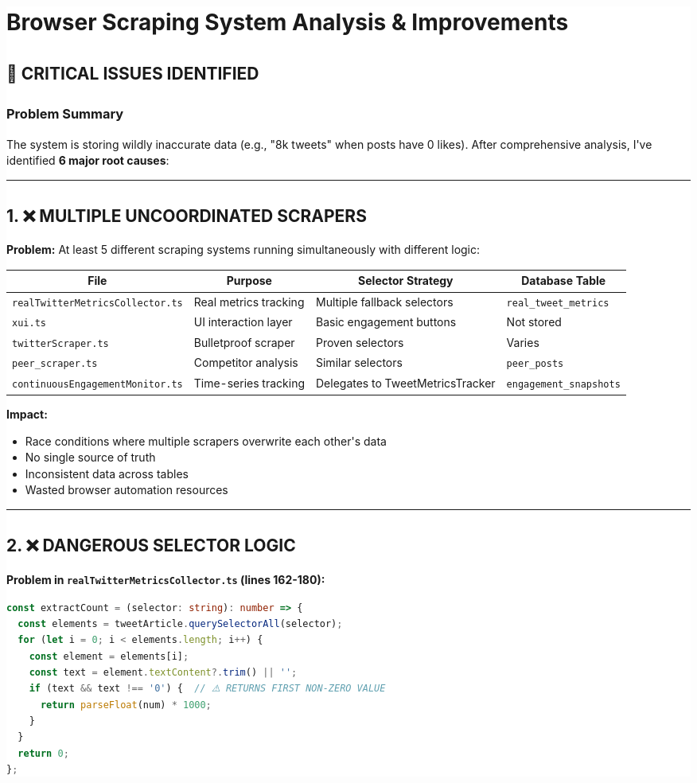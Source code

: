 # Browser Scraping System Analysis & Improvements

## 🔴 CRITICAL ISSUES IDENTIFIED

### Problem Summary
The system is storing wildly inaccurate data (e.g., "8k tweets" when posts have 0 likes). After comprehensive analysis, I've identified **6 major root causes**:

---

## 1. ❌ MULTIPLE UNCOORDINATED SCRAPERS

**Problem:** At least 5 different scraping systems running simultaneously with different logic:

| File | Purpose | Selector Strategy | Database Table |
|------|---------|------------------|----------------|
| `realTwitterMetricsCollector.ts` | Real metrics tracking | Multiple fallback selectors | `real_tweet_metrics` |
| `xui.ts` | UI interaction layer | Basic engagement buttons | Not stored |
| `twitterScraper.ts` | Bulletproof scraper | Proven selectors | Varies |
| `peer_scraper.ts` | Competitor analysis | Similar selectors | `peer_posts` |
| `continuousEngagementMonitor.ts` | Time-series tracking | Delegates to TweetMetricsTracker | `engagement_snapshots` |

**Impact:** 
- Race conditions where multiple scrapers overwrite each other's data
- No single source of truth
- Inconsistent data across tables
- Wasted browser automation resources

---

## 2. ❌ DANGEROUS SELECTOR LOGIC

**Problem in `realTwitterMetricsCollector.ts` (lines 162-180):**

```typescript
const extractCount = (selector: string): number => {
  const elements = tweetArticle.querySelectorAll(selector);
  for (let i = 0; i < elements.length; i++) {
    const element = elements[i];
    const text = element.textContent?.trim() || '';
    if (text && text !== '0') {  // ⚠️ RETURNS FIRST NON-ZERO VALUE
      return parseFloat(num) * 1000;
    }
  }
  return 0;
};
```
